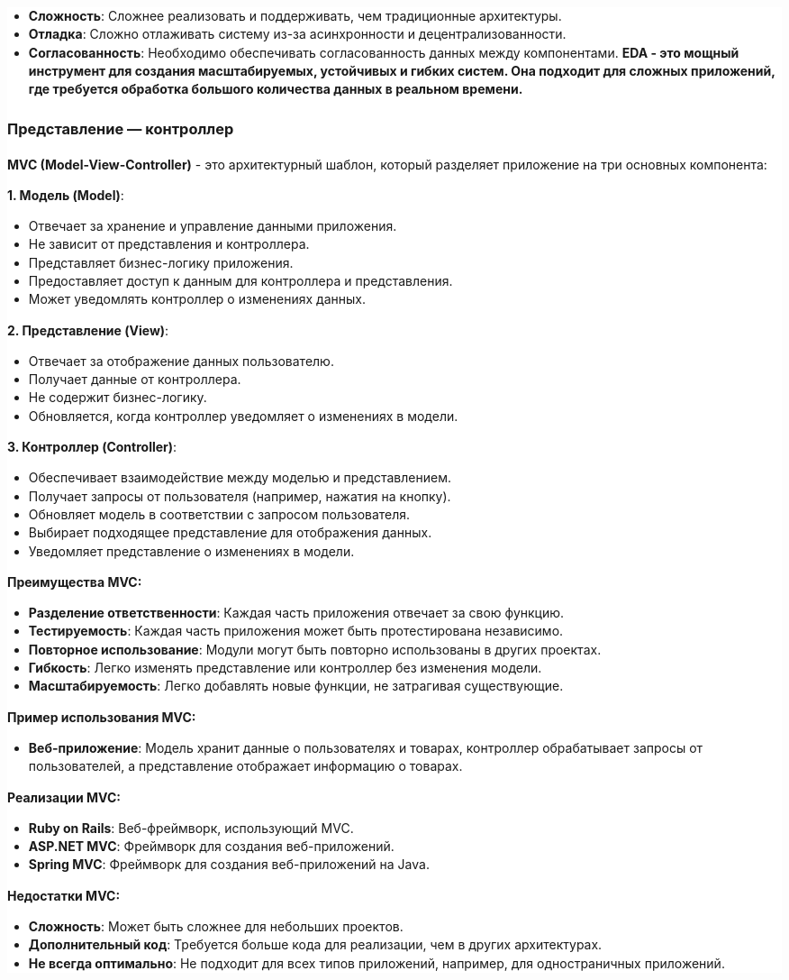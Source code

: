 - **Сложность**: Сложнее реализовать и поддерживать, чем традиционные архитектуры.
- **Отладка**: Сложно отлаживать систему из-за асинхронности и децентрализованности.
- **Согласованность**: Необходимо обеспечивать согласованность данных между компонентами.
**EDA - это мощный инструмент для создания масштабируемых, устойчивых и гибких систем. Она подходит для сложных приложений, где требуется обработка большого количества данных в реальном времени.**
### Представление — контроллер

**MVC (Model-View-Controller)** - это архитектурный шаблон, который разделяет приложение на три основных компонента:

**1. Модель (Model)**:

- Отвечает за хранение и управление данными приложения.
- Не зависит от представления и контроллера.
- Представляет бизнес-логику приложения.
- Предоставляет доступ к данным для контроллера и представления.
- Может уведомлять контроллер о изменениях данных.

**2. Представление (View)**:

- Отвечает за отображение данных пользователю.
- Получает данные от контроллера.
- Не содержит бизнес-логику.
- Обновляется, когда контроллер уведомляет о изменениях в модели.

**3. Контроллер (Controller)**:

- Обеспечивает взаимодействие между моделью и представлением.
- Получает запросы от пользователя (например, нажатия на кнопку).
- Обновляет модель в соответствии с запросом пользователя.
- Выбирает подходящее представление для отображения данных.
- Уведомляет представление о изменениях в модели.

**Преимущества MVC:**

- **Разделение ответственности**: Каждая часть приложения отвечает за свою функцию.
- **Тестируемость**: Каждая часть приложения может быть протестирована независимо.
- **Повторное использование**: Модули могут быть повторно использованы в других проектах.
- **Гибкость**: Легко изменять представление или контроллер без изменения модели.
- **Масштабируемость**: Легко добавлять новые функции, не затрагивая существующие.

**Пример использования MVC:**

- **Веб-приложение**: Модель хранит данные о пользователях и товарах, контроллер обрабатывает запросы от пользователей, а представление отображает информацию о товарах.

**Реализации MVC:**

- **Ruby on Rails**: Веб-фреймворк, использующий MVC.
- **ASP.NET MVC**: Фреймворк для создания веб-приложений.
- **Spring MVC**: Фреймворк для создания веб-приложений на Java.

**Недостатки MVC:**

- **Сложность**: Может быть сложнее для небольших проектов.
- **Дополнительный код**: Требуется больше кода для реализации, чем в других архитектурах.
- **Не всегда оптимально**: Не подходит для всех типов приложений, например, для одностраничных приложений.

